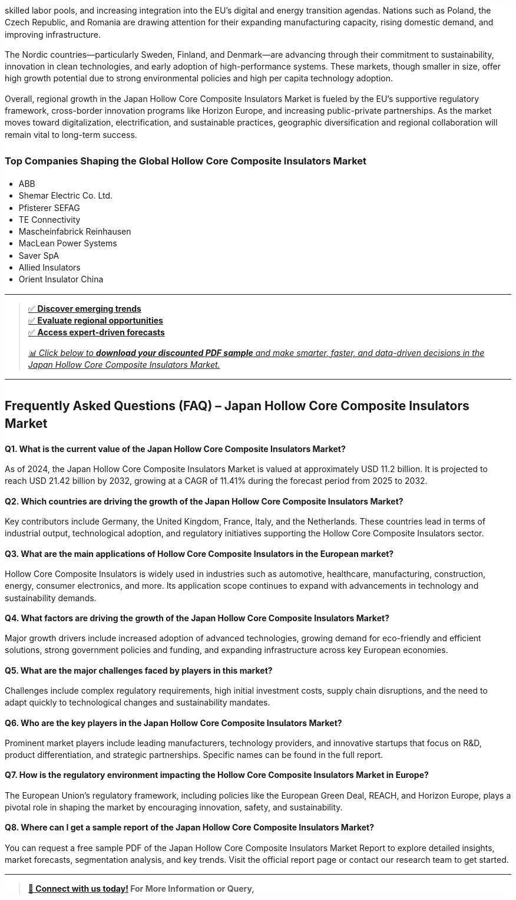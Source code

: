 skilled labor pools, and increasing integration into the EU&rsquo;s digital and energy transition agendas. Nations such as Poland, the Czech Republic, and Romania are drawing attention for their expanding manufacturing capacity, rising domestic demand, and improving infrastructure.</p><p>The Nordic countries&mdash;particularly Sweden, Finland, and Denmark&mdash;are advancing through their commitment to sustainability, innovation in clean technologies, and early adoption of high-performance systems. These markets, though smaller in size, offer high growth potential due to strong environmental policies and high per capita technology adoption.</p><p>Overall, regional growth in the Japan Hollow Core Composite Insulators Market is fueled by the EU&rsquo;s supportive regulatory framework, cross-border innovation programs like Horizon Europe, and increasing public-private partnerships. As the market moves toward digitalization, electrification, and sustainable practices, geographic diversification and regional collaboration will remain vital to long-term success.</p><p><h3>Top Companies Shaping the Global Hollow Core Composite Insulators Market </h3><ul><li>ABB</li><li>Shemar Electric Co. Ltd.</li><li>Pfisterer SEFAG</li><li>TE Connectivity</li><li>Mascheinfabrick Reinhausen</li><li>MacLean Power Systems</li><li>Saver SpA</li><li>Allied Insulators</li><li>Orient Insulator China</li></ul></p><hr /><blockquote><p><a href="https://www.marketresearchintellect.com/ask-for-discount/?rid=271394&amp;amp;utm_source=Github-JP&amp;amp;utm_medium=805">✅ <strong data-start="617" data-end="645">Discover emerging trends</strong></a><br data-start="645" data-end="648" /><a href="https://www.marketresearchintellect.com/ask-for-discount/?rid=271394&amp;amp;utm_source=Github-JP&amp;amp;utm_medium=805"> ✅ <strong data-start="650" data-end="685">Evaluate regional opportunities</strong></a><br data-start="685" data-end="688" /><a href="https://www.marketresearchintellect.com/ask-for-discount/?rid=271394&amp;amp;utm_source=Github-JP&amp;amp;utm_medium=805"> ✅ <strong data-start="690" data-end="724">Access expert-driven forecasts</strong></a></p><p class="" data-start="728" data-end="864"><em><a href="https://www.marketresearchintellect.com/ask-for-discount/?rid=271394&amp;amp;utm_source=Github-JP&amp;amp;utm_medium=805">📊 Click below to <strong data-start="746" data-end="785">download your discounted PDF sample</strong> and make smarter, faster, and data-driven decisions in the Japan Hollow Core Composite Insulators Market.</a></em></p></blockquote><hr /><h2>Frequently Asked Questions (FAQ) &ndash; Japan Hollow Core Composite Insulators Market</h2><p><strong>Q1. What is the current value of the Japan Hollow Core Composite Insulators Market?</strong></p><p>As of 2024, the Japan Hollow Core Composite Insulators Market is valued at approximately USD 11.2 billion. It is projected to reach USD 21.42 billion by 2032, growing at a CAGR of 11.41% during the forecast period from 2025 to 2032.</p><p><strong>Q2. Which countries are driving the growth of the Japan Hollow Core Composite Insulators Market?</strong></p><p>Key contributors include Germany, the United Kingdom, France, Italy, and the Netherlands. These countries lead in terms of industrial output, technological adoption, and regulatory initiatives supporting the Hollow Core Composite Insulators sector.</p><p><strong>Q3. What are the main applications of Hollow Core Composite Insulators in the European market?</strong></p><p>Hollow Core Composite Insulators is widely used in industries such as automotive, healthcare, manufacturing, construction, energy, consumer electronics, and more. Its application scope continues to expand with advancements in technology and sustainability demands.</p><p><strong>Q4. What factors are driving the growth of the Japan Hollow Core Composite Insulators Market?</strong></p><p>Major growth drivers include increased adoption of advanced technologies, growing demand for eco-friendly and efficient solutions, strong government policies and funding, and expanding infrastructure across key European economies.</p><p><strong>Q5. What are the major challenges faced by players in this market?</strong></p><p>Challenges include complex regulatory requirements, high initial investment costs, supply chain disruptions, and the need to adapt quickly to technological changes and sustainability mandates.</p><p><strong>Q6. Who are the key players in the Japan Hollow Core Composite Insulators Market?</strong></p><p>Prominent market players include leading manufacturers, technology providers, and innovative startups that focus on R&amp;D, product differentiation, and strategic partnerships. Specific names can be found in the full report.</p><p><strong>Q7. How is the regulatory environment impacting the Hollow Core Composite Insulators Market in Europe?</strong></p><p>The European Union&rsquo;s regulatory framework, including policies like the European Green Deal, REACH, and Horizon Europe, plays a pivotal role in shaping the market by encouraging innovation, safety, and sustainability.</p><p><strong>Q8. Where can I get a sample report of the Japan Hollow Core Composite Insulators Market?</strong></p><p>You can request a free sample PDF of the Japan Hollow Core Composite Insulators Market Report to explore detailed insights, market forecasts, segmentation analysis, and key trends. Visit the official report page or contact our research team to get started.</p><hr /><blockquote><p><span class="font-[700]"><strong><a href="https://www.marketresearchintellect.com/product/global-hollow-core-composite-insulators-market-size-and-forecast/?utm_source=Linkedin&utm_medium=805">📩 Connect with us today!</a> For More Information or Query,